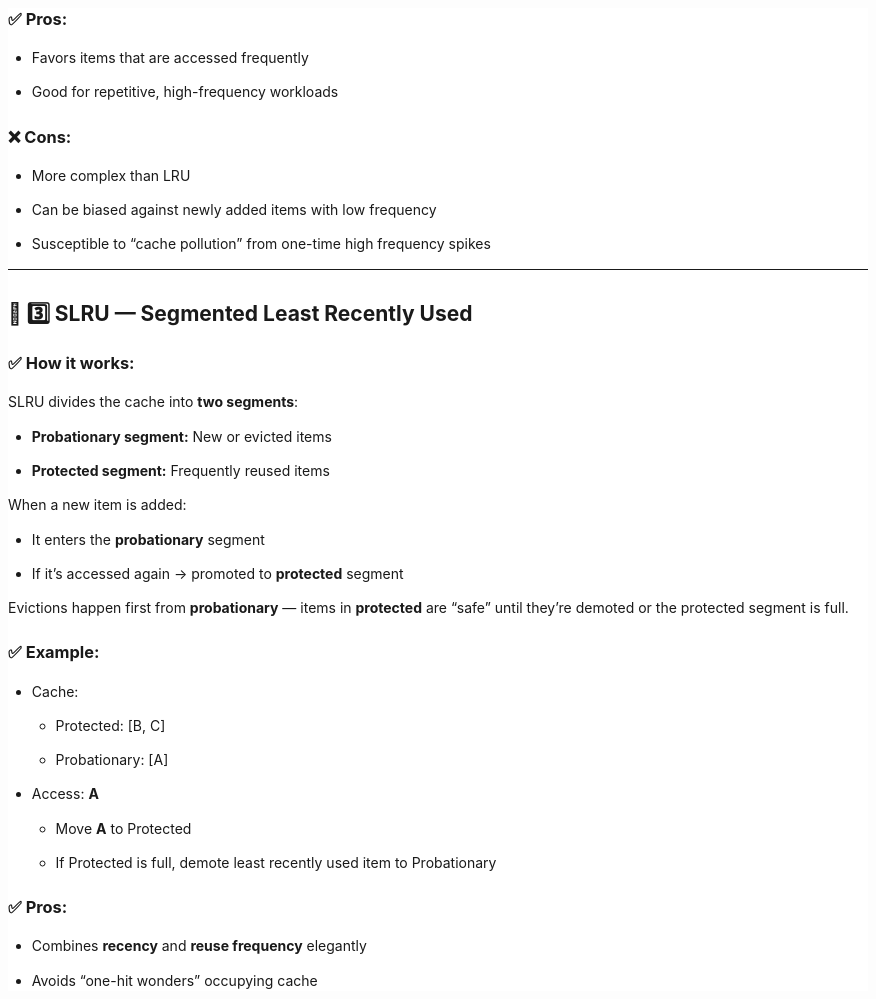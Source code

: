 
### ✅ Pros:

- Favors items that are accessed frequently
    
- Good for repetitive, high-frequency workloads
    

### ❌ Cons:

- More complex than LRU
    
- Can be biased against newly added items with low frequency
    
- Susceptible to “cache pollution” from one-time high frequency spikes
    

---

## 📌 3️⃣ SLRU — Segmented Least Recently Used

### ✅ How it works:

SLRU divides the cache into **two segments**:

- **Probationary segment:** New or evicted items
    
- **Protected segment:** Frequently reused items
    

When a new item is added:

- It enters the **probationary** segment
    
- If it’s accessed again → promoted to **protected** segment
    

Evictions happen first from **probationary** — items in **protected** are “safe” until they’re demoted or the protected segment is full.

### ✅ Example:

- Cache:
    
    - Protected: [B, C]
        
    - Probationary: [A]
        
- Access: **A**
    
    - Move **A** to Protected
        
    - If Protected is full, demote least recently used item to Probationary
        

### ✅ Pros:

- Combines **recency** and **reuse frequency** elegantly
    
- Avoids “one-hit wonders” occupying cache
    
